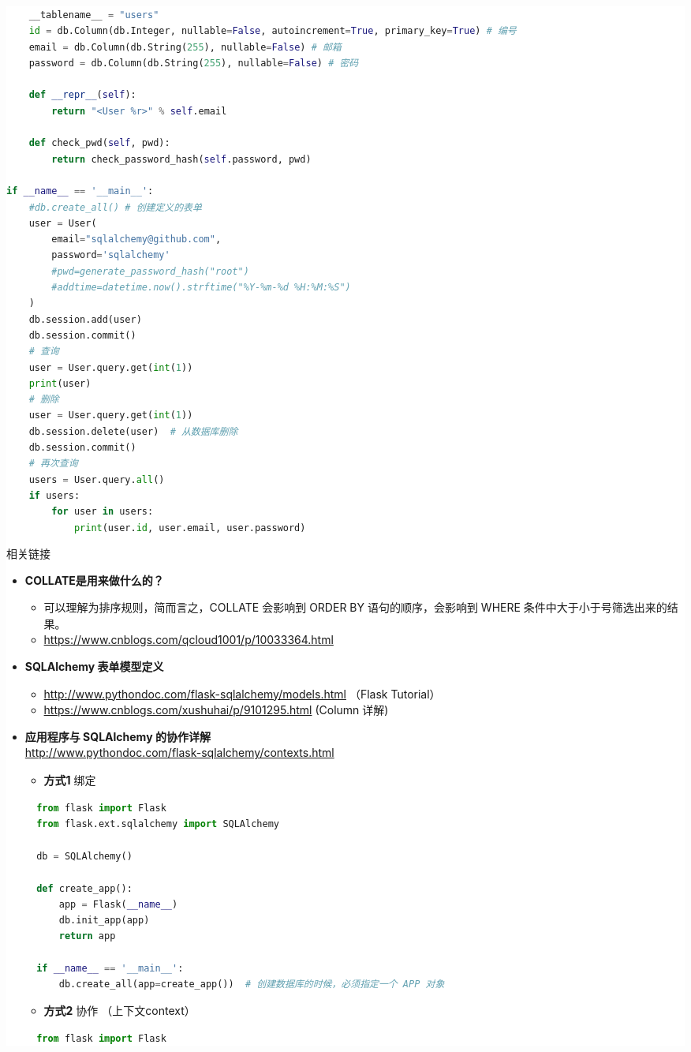 ```python
    __tablename__ = "users"
    id = db.Column(db.Integer, nullable=False, autoincrement=True, primary_key=True) # 编号
    email = db.Column(db.String(255), nullable=False) # 邮箱
    password = db.Column(db.String(255), nullable=False) # 密码
    
    def __repr__(self):
        return "<User %r>" % self.email
    
    def check_pwd(self, pwd):
        return check_password_hash(self.password, pwd)

if __name__ == '__main__':
    #db.create_all() # 创建定义的表单
    user = User(
        email="sqlalchemy@github.com",
        password='sqlalchemy'
        #pwd=generate_password_hash("root")
        #addtime=datetime.now().strftime("%Y-%m-%d %H:%M:%S")
    )
    db.session.add(user)
    db.session.commit()
    # 查询
    user = User.query.get(int(1))
    print(user)
    # 删除
    user = User.query.get(int(1))
    db.session.delete(user)  # 从数据库删除
    db.session.commit()
    # 再次查询
    users = User.query.all()
    if users:
        for user in users:
            print(user.id, user.email, user.password)
```

相关链接
* **COLLATE是用来做什么的？**
    * 可以理解为排序规则，简而言之，COLLATE 会影响到 ORDER BY 语句的顺序，会影响到 WHERE 条件中大于小于号筛选出来的结果。
    * https://www.cnblogs.com/qcloud1001/p/10033364.html
    
* **SQLAlchemy 表单模型定义**
    * http://www.pythondoc.com/flask-sqlalchemy/models.html （Flask Tutorial）
    * https://www.cnblogs.com/xushuhai/p/9101295.html (Column 详解)

* **应用程序与 SQLAlchemy 的协作详解** <br>
   http://www.pythondoc.com/flask-sqlalchemy/contexts.html
   * **方式1** 绑定
   ```python
     from flask import Flask
     from flask.ext.sqlalchemy import SQLAlchemy

     db = SQLAlchemy()

     def create_app():
         app = Flask(__name__)
         db.init_app(app)
         return app
      
     if __name__ == '__main__':
         db.create_all(app=create_app())  # 创建数据库的时候，必须指定一个 APP 对象
    ```
    * **方式2** 协作 （上下文context）
    ```python
      from flask import Flask
   ```